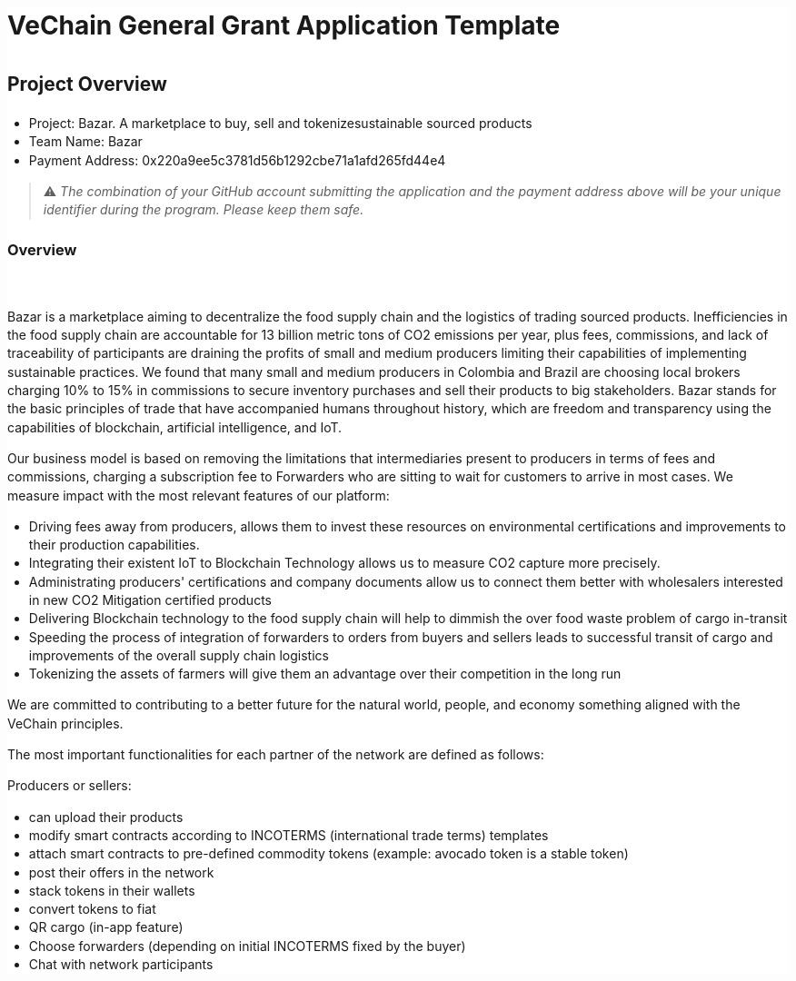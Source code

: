 # VeChain General Grant Application Template

## Project Overview 

- Project: Bazar. A marketplace to buy, sell and tokenizesustainable sourced products
- Team Name: Bazar
- Payment Address: 0x220a9ee5c3781d56b1292cbe71a1afd265fd44e4

> ⚠️ *The combination of your GitHub account submitting the application and the payment address above will be your unique identifier during the program. Please keep them safe.*

### Overview

<br />

Bazar is a marketplace aiming to decentralize the food supply chain and the logistics of trading sourced products. Inefficiencies in the food supply chain are accountable for 13 billion metric tons of CO2 emissions per year, plus fees, commissions, and lack of traceability of participants are draining the profits of small and medium producers limiting their capabilities of implementing sustainable practices. We found that many small and medium producers in Colombia and Brazil are choosing local brokers charging 10% to 15% in commissions to secure inventory purchases and sell their products to big stakeholders. Bazar stands for the basic principles of trade that have accompanied humans throughout history, which are freedom and transparency using the capabilities of blockchain, artificial intelligence, and IoT.

Our business model is based on removing the limitations that intermediaries present to producers in terms of fees and commissions, charging a subscription fee to Forwarders who are sitting to wait for customers to arrive in most cases. We measure impact with the most relevant features of our platform:
 
- Driving fees away from producers, allows them to invest these resources on environmental certifications and improvements to their production capabilities. 
- Integrating their existent IoT to Blockchain Technology allows us to measure CO2 capture more precisely. 
- Administrating producers' certifications and company documents allow us to connect them better with wholesalers interested in new CO2 Mitigation certified products
- Delivering Blockchain technology to the food supply chain will help to dimmish the over food waste problem of cargo in-transit
- Speeding the process of integration of forwarders to orders from buyers and sellers leads to successful transit of cargo and improvements of the overall supply chain logistics 
- Tokenizing the assets of farmers will give them an advantage over their competition in the long run

We are committed to contributing to a better future for the natural world, people, and economy something aligned with the VeChain principles. 

The most important functionalities for each partner of the network are defined as follows:

Producers or sellers:
- can upload their products
- modify smart contracts according to INCOTERMS (international trade terms) templates
- attach smart contracts to pre-defined commodity tokens (example: avocado token is a stable token)
- post their offers in the network
- stack tokens in their wallets
- convert tokens to fiat
- QR cargo (in-app feature)
- Choose forwarders (depending on initial INCOTERMS fixed by the buyer)
- Chat with network participants 
